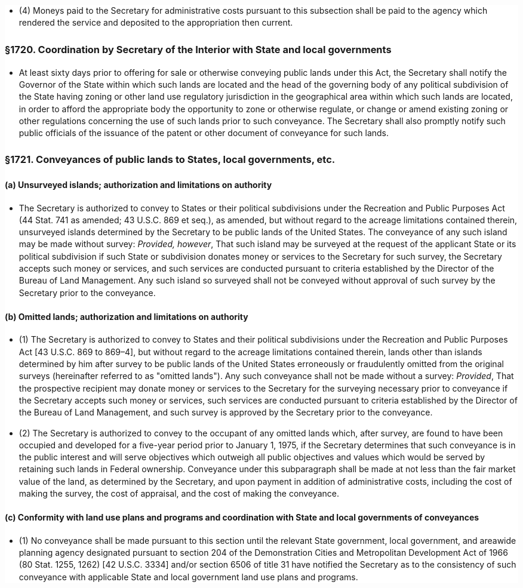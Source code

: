 
* (4) Moneys paid to the Secretary for administrative costs pursuant to this subsection shall be paid to the agency which rendered the service and deposited to the appropriation then current.

### §1720. Coordination by Secretary of the Interior with State and local governments
* At least sixty days prior to offering for sale or otherwise conveying public lands under this Act, the Secretary shall notify the Governor of the State within which such lands are located and the head of the governing body of any political subdivision of the State having zoning or other land use regulatory jurisdiction in the geographical area within which such lands are located, in order to afford the appropriate body the opportunity to zone or otherwise regulate, or change or amend existing zoning or other regulations concerning the use of such lands prior to such conveyance. The Secretary shall also promptly notify such public officials of the issuance of the patent or other document of conveyance for such lands.

### §1721. Conveyances of public lands to States, local governments, etc.
#### (a) Unsurveyed islands; authorization and limitations on authority
* The Secretary is authorized to convey to States or their political subdivisions under the Recreation and Public Purposes Act (44 Stat. 741 as amended; 43 U.S.C. 869 et seq.), as amended, but without regard to the acreage limitations contained therein, unsurveyed islands determined by the Secretary to be public lands of the United States. The conveyance of any such island may be made without survey: _Provided, however_, That such island may be surveyed at the request of the applicant State or its political subdivision if such State or subdivision donates money or services to the Secretary for such survey, the Secretary accepts such money or services, and such services are conducted pursuant to criteria established by the Director of the Bureau of Land Management. Any such island so surveyed shall not be conveyed without approval of such survey by the Secretary prior to the conveyance.

#### (b) Omitted lands; authorization and limitations on authority
* (1) The Secretary is authorized to convey to States and their political subdivisions under the Recreation and Public Purposes Act [43 U.S.C. 869 to 869–4], but without regard to the acreage limitations contained therein, lands other than islands determined by him after survey to be public lands of the United States erroneously or fraudulently omitted from the original surveys (hereinafter referred to as "omitted lands"). Any such conveyance shall not be made without a survey: _Provided_, That the prospective recipient may donate money or services to the Secretary for the surveying necessary prior to conveyance if the Secretary accepts such money or services, such services are conducted pursuant to criteria established by the Director of the Bureau of Land Management, and such survey is approved by the Secretary prior to the conveyance.

* (2) The Secretary is authorized to convey to the occupant of any omitted lands which, after survey, are found to have been occupied and developed for a five-year period prior to January 1, 1975, if the Secretary determines that such conveyance is in the public interest and will serve objectives which outweigh all public objectives and values which would be served by retaining such lands in Federal ownership. Conveyance under this subparagraph shall be made at not less than the fair market value of the land, as determined by the Secretary, and upon payment in addition of administrative costs, including the cost of making the survey, the cost of appraisal, and the cost of making the conveyance.

#### (c) Conformity with land use plans and programs and coordination with State and local governments of conveyances
* (1) No conveyance shall be made pursuant to this section until the relevant State government, local government, and areawide planning agency designated pursuant to section 204 of the Demonstration Cities and Metropolitan Development Act of 1966 (80 Stat. 1255, 1262) [42 U.S.C. 3334] and/or section 6506 of title 31 have notified the Secretary as to the consistency of such conveyance with applicable State and local government land use plans and programs.
